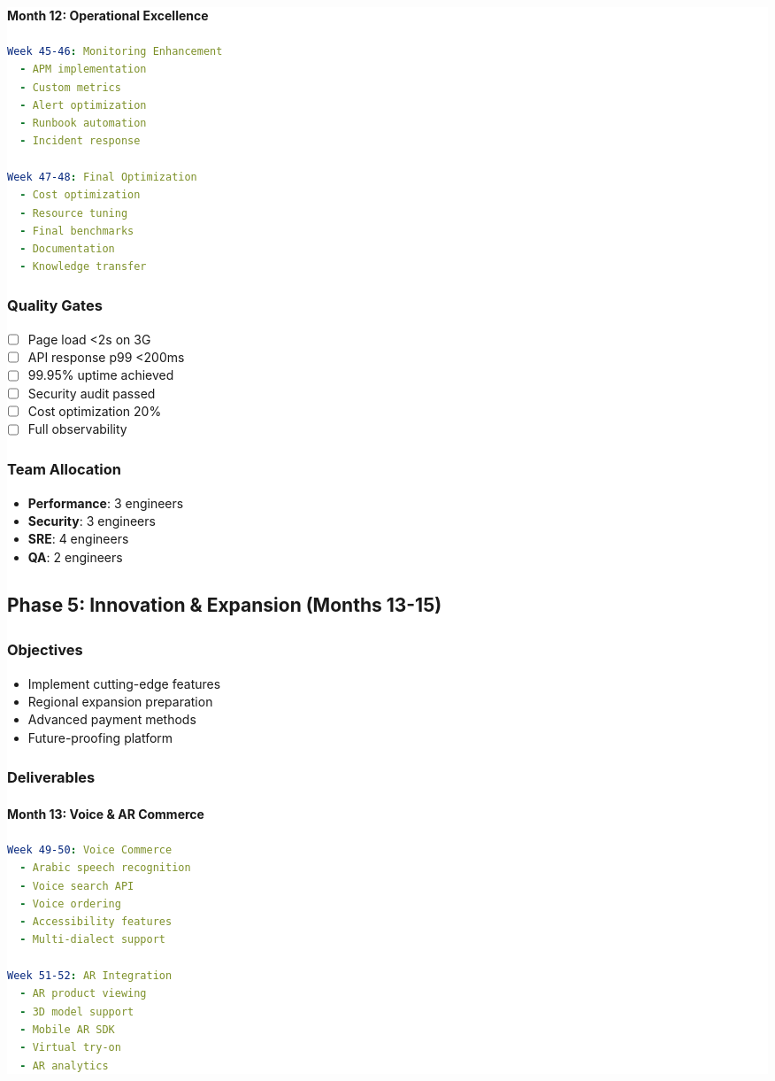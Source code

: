 #### Month 12: Operational Excellence
```yaml
Week 45-46: Monitoring Enhancement
  - APM implementation
  - Custom metrics
  - Alert optimization
  - Runbook automation
  - Incident response

Week 47-48: Final Optimization
  - Cost optimization
  - Resource tuning
  - Final benchmarks
  - Documentation
  - Knowledge transfer
```

### Quality Gates
- [ ] Page load <2s on 3G
- [ ] API response p99 <200ms
- [ ] 99.95% uptime achieved
- [ ] Security audit passed
- [ ] Cost optimization 20%
- [ ] Full observability

### Team Allocation
- **Performance**: 3 engineers
- **Security**: 3 engineers
- **SRE**: 4 engineers
- **QA**: 2 engineers

## Phase 5: Innovation & Expansion (Months 13-15)

### Objectives
- Implement cutting-edge features
- Regional expansion preparation
- Advanced payment methods
- Future-proofing platform

### Deliverables

#### Month 13: Voice & AR Commerce
```yaml
Week 49-50: Voice Commerce
  - Arabic speech recognition
  - Voice search API
  - Voice ordering
  - Accessibility features
  - Multi-dialect support

Week 51-52: AR Integration
  - AR product viewing
  - 3D model support
  - Mobile AR SDK
  - Virtual try-on
  - AR analytics
```
